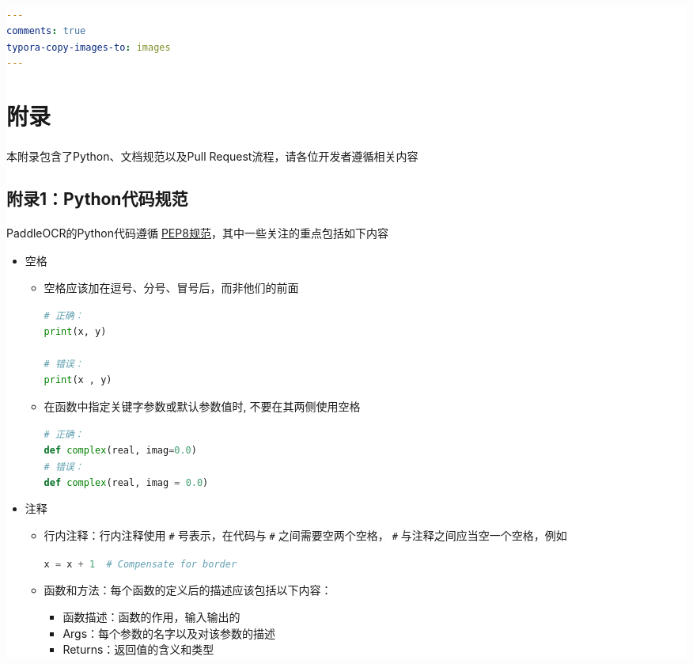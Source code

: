 ```yaml
---
comments: true
typora-copy-images-to: images
---
```


# 附录

本附录包含了Python、文档规范以及Pull Request流程，请各位开发者遵循相关内容

## 附录1：Python代码规范

PaddleOCR的Python代码遵循 [PEP8规范](https://www.python.org/dev/peps/pep-0008/)，其中一些关注的重点包括如下内容

- 空格

    - 空格应该加在逗号、分号、冒号后，而非他们的前面

      ```python linenums="1"
      # 正确：
      print(x, y)

      # 错误：
      print(x , y)
      ```

    - 在函数中指定关键字参数或默认参数值时, 不要在其两侧使用空格

      ```python linenums="1"
      # 正确：
      def complex(real, imag=0.0)
      # 错误：
      def complex(real, imag = 0.0)
      ```

- 注释

    - 行内注释：行内注释使用 `#` 号表示，在代码与 `#` 之间需要空两个空格， `#`  与注释之间应当空一个空格，例如

      ```python linenums="1"
      x = x + 1  # Compensate for border
      ```

    - 函数和方法：每个函数的定义后的描述应该包括以下内容：

        - 函数描述：函数的作用，输入输出的
        - Args：每个参数的名字以及对该参数的描述
        - Returns：返回值的含义和类型
